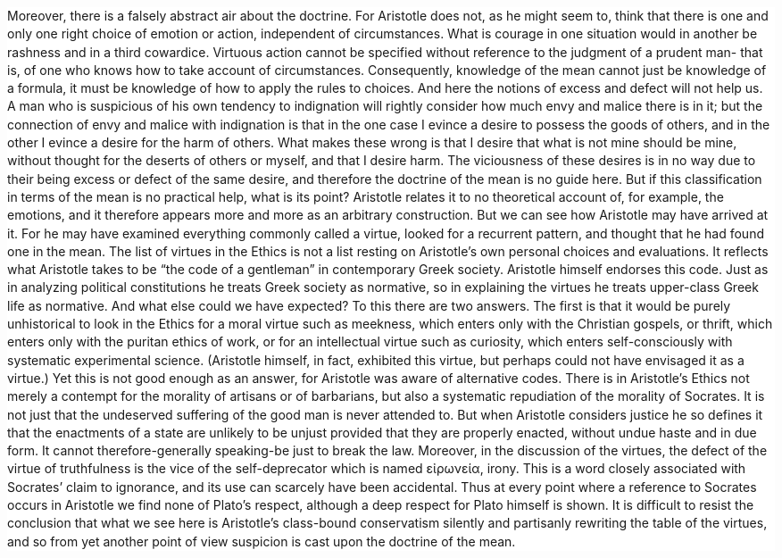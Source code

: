 Moreover, there is a falsely abstract air about the doctrine. For
Aristotle does not, as he might seem to, think that there is one and
only one right choice of emotion or action, independent of
circumstances. What is courage in one situation would in another be
rashness and in a third cowardice. Virtuous action cannot be specified
without reference to the judgment of a prudent man- that is, of one who
knows how to take account of circumstances. Consequently, knowledge of
the mean cannot just be knowledge of a formula, it must be knowledge of
how to apply the rules to choices. And here the notions of excess and
defect will not help us. A man who is suspicious of his own tendency to
indignation will rightly consider how much envy and malice there is in
it; but the connection of envy and malice with indignation is that in
the one case I evince a desire to possess the goods of others, and in
the other I evince a desire for the harm of others. What makes these
wrong is that I desire that what is not mine should be mine, without
thought for the deserts of others or myself, and that I desire harm. The
viciousness of these desires is in no way due to their being excess or
defect of the same desire, and therefore the doctrine of the mean is no
guide here. But if this classification in terms of the mean is no
practical help, what is its point? Aristotle relates it to no
theoretical account of, for example, the emotions, and it therefore
appears more and more as an arbitrary construction. But we can see how
Aristotle may have arrived at it. For he may have examined everything
commonly called a virtue, looked for a recurrent pattern, and thought
that he had found one in the mean. The list of virtues in the Ethics is
not a list resting on Aristotle’s own personal choices and evaluations.
It reflects what Aristotle takes to be “the code of a gentleman” in
contemporary Greek society. Aristotle himself endorses this code. Just
as in analyzing political constitutions he treats Greek society as
normative, so in explaining the virtues he treats upper-class Greek life
as normative. And what else could we have expected? To this there are
two answers. The first is that it would be purely unhistorical to look
in the Ethics for a moral virtue such as meekness, which enters only
with the Christian gospels, or thrift, which enters only with the
puritan ethics of work, or for an intellectual virtue such as curiosity,
which enters self-consciously with systematic experimental science.
(Aristotle himself, in fact, exhibited this virtue, but perhaps could
not have envisaged it as a virtue.) Yet this is not good enough as an
answer, for Aristotle was aware of alternative codes. There is in
Aristotle’s Ethics not merely a contempt for the morality of artisans or
of barbarians, but also a systematic repudiation of the morality of
Socrates. It is not just that the undeserved suffering of the good man
is never attended to. But when Aristotle considers justice he so defines
it that the enactments of a state are unlikely to be unjust provided
that they are properly enacted, without undue haste and in due form. It
cannot therefore-generally speaking-be just to break the law. Moreover,
in the discussion of the virtues, the defect of the virtue of
truthfulness is the vice of the self-deprecator which is named εἰρωνεία,
irony. This is a word closely associated with Socrates’ claim to
ignorance, and its use can scarcely have been accidental. Thus at every
point where a reference to Socrates occurs in Aristotle we find none of
Plato’s respect, although a deep respect for Plato himself is shown. It
is difficult to resist the conclusion that what we see here is
Aristotle’s class-bound conservatism silently and partisanly rewriting
the table of the virtues, and so from yet another point of view
suspicion is cast upon the doctrine of the mean.
